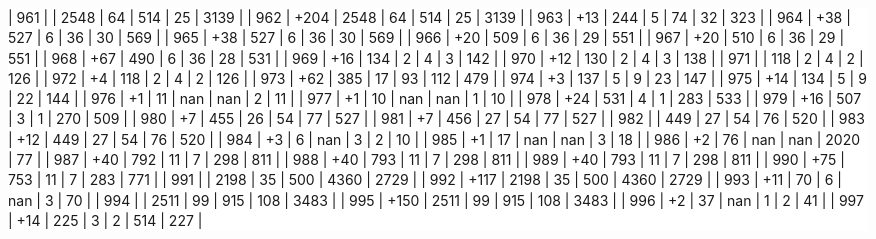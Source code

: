 |  961 |        |     2548 |         64 |         514 |    25    |    3139 |
|  962 |   +204 |     2548 |         64 |         514 |    25    |    3139 |
|  963 |    +13 |      244 |          5 |          74 |    32    |     323 |
|  964 |    +38 |      527 |          6 |          36 |    30    |     569 |
|  965 |    +38 |      527 |          6 |          36 |    30    |     569 |
|  966 |    +20 |      509 |          6 |          36 |    29    |     551 |
|  967 |    +20 |      510 |          6 |          36 |    29    |     551 |
|  968 |    +67 |      490 |          6 |          36 |    28    |     531 |
|  969 |    +16 |      134 |          2 |           4 |     3    |     142 |
|  970 |    +12 |      130 |          2 |           4 |     3    |     138 |
|  971 |        |      118 |          2 |           4 |     2    |     126 |
|  972 |     +4 |      118 |          2 |           4 |     2    |     126 |
|  973 |    +62 |      385 |         17 |          93 |   112    |     479 |
|  974 |     +3 |      137 |          5 |           9 |    23    |     147 |
|  975 |    +14 |      134 |          5 |           9 |    22    |     144 |
|  976 |     +1 |       11 |        nan |         nan |     2    |      11 |
|  977 |     +1 |       10 |        nan |         nan |     1    |      10 |
|  978 |    +24 |      531 |          4 |           1 |   283    |     533 |
|  979 |    +16 |      507 |          3 |           1 |   270    |     509 |
|  980 |     +7 |      455 |         26 |          54 |    77    |     527 |
|  981 |     +7 |      456 |         27 |          54 |    77    |     527 |
|  982 |        |      449 |         27 |          54 |    76    |     520 |
|  983 |    +12 |      449 |         27 |          54 |    76    |     520 |
|  984 |     +3 |        6 |        nan |           3 |     2    |      10 |
|  985 |     +1 |       17 |        nan |         nan |     3    |      18 |
|  986 |     +2 |       76 |        nan |         nan |  2020    |      77 |
|  987 |    +40 |      792 |         11 |           7 |   298    |     811 |
|  988 |    +40 |      793 |         11 |           7 |   298    |     811 |
|  989 |    +40 |      793 |         11 |           7 |   298    |     811 |
|  990 |    +75 |      753 |         11 |           7 |   283    |     771 |
|  991 |        |     2198 |         35 |         500 |  4360    |    2729 |
|  992 |   +117 |     2198 |         35 |         500 |  4360    |    2729 |
|  993 |    +11 |       70 |          6 |         nan |     3    |      70 |
|  994 |        |     2511 |         99 |         915 |   108    |    3483 |
|  995 |   +150 |     2511 |         99 |         915 |   108    |    3483 |
|  996 |     +2 |       37 |        nan |           1 |     2    |      41 |
|  997 |    +14 |      225 |          3 |           2 |   514    |     227 |